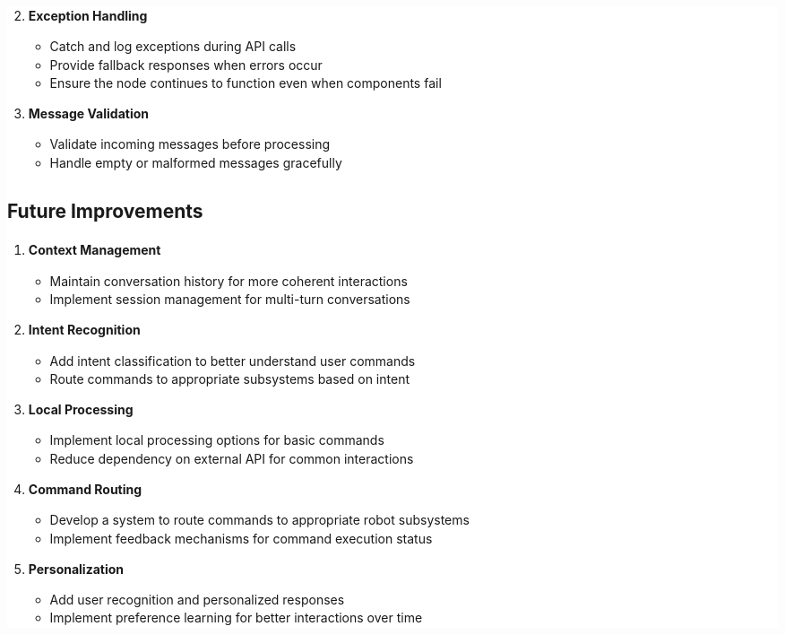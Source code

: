 2. **Exception Handling**
   - Catch and log exceptions during API calls
   - Provide fallback responses when errors occur
   - Ensure the node continues to function even when components fail

3. **Message Validation**
   - Validate incoming messages before processing
   - Handle empty or malformed messages gracefully

## Future Improvements

1. **Context Management**
   - Maintain conversation history for more coherent interactions
   - Implement session management for multi-turn conversations

2. **Intent Recognition**
   - Add intent classification to better understand user commands
   - Route commands to appropriate subsystems based on intent

3. **Local Processing**
   - Implement local processing options for basic commands
   - Reduce dependency on external API for common interactions

4. **Command Routing**
   - Develop a system to route commands to appropriate robot subsystems
   - Implement feedback mechanisms for command execution status

5. **Personalization**
   - Add user recognition and personalized responses
   - Implement preference learning for better interactions over time